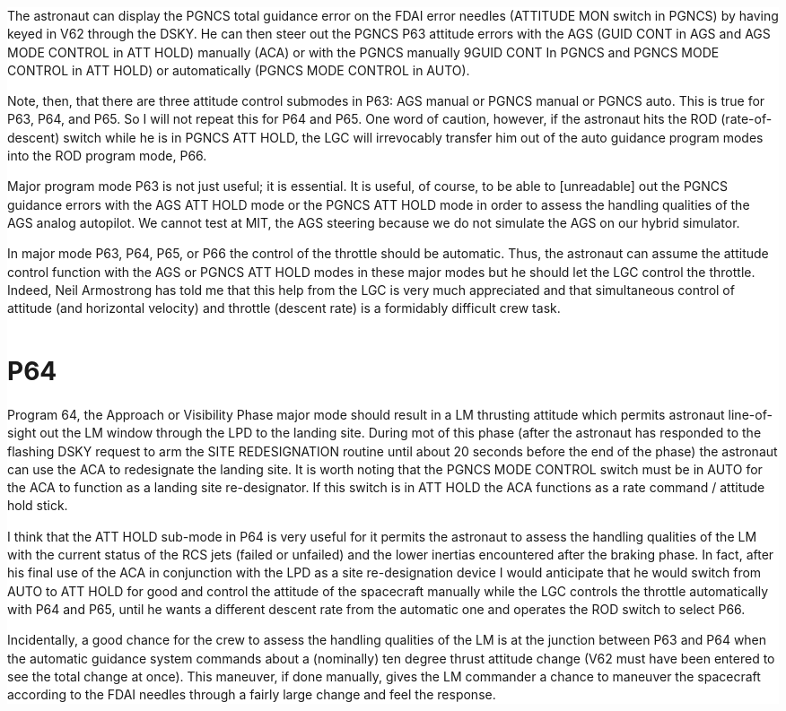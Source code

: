 The astronaut can display the PGNCS total guidance error on the
FDAI error needles (ATTITUDE MON switch in PGNCS) by having keyed in
V62 through the DSKY. He can then steer out the PGNCS P63 attitude errors
with the AGS (GUID CONT in AGS and AGS MODE CONTROL in ATT HOLD) manually
(ACA) or with the PGNCS manually 9GUID CONT In PGNCS and PGNCS MODE CONTROL
in ATT HOLD) or automatically (PGNCS MODE CONTROL in AUTO).

Note, then, that there are three attitude control submodes in P63:
AGS manual or PGNCS manual or PGNCS auto. This is true for P63, P64, and
P65. So I will not repeat this for P64 and P65. One word of caution,
however, if the astronaut hits the ROD (rate-of-descent) switch while he
is in PGNCS ATT HOLD, the LGC will irrevocably transfer him out of the auto
guidance program modes into the ROD program mode, P66.

Major program mode P63 is not just useful; it is essential. It is
useful, of course, to be able to [unreadable] out the PGNCS guidance errors
with the AGS ATT HOLD mode or the PGNCS ATT HOLD mode in order to assess the
handling qualities of the AGS analog autopilot. We cannot test at MIT,
the AGS steering because we do not simulate the AGS on our hybrid simulator.

In major mode P63, P64, P65, or P66 the control of the throttle should
be automatic. Thus, the astronaut can assume the attitude control function
with the AGS or PGNCS ATT HOLD modes in these major modes but he should
let the LGC control the throttle. Indeed, Neil Armostrong has told me that this
help from the LGC is very much appreciated and that simultaneous control
of attitude (and horizontal velocity) and throttle (descent rate) is a formidably
difficult crew task.

# P64

Program 64, the Approach or Visibility Phase major mode should result
in a LM thrusting attitude which permits astronaut line-of-sight out the LM
window through the LPD to the landing site. During mot of this phase
(after the astronaut has responded to the flashing DSKY request to arm the
SITE REDESIGNATION routine until about 20 seconds before the end of the
phase) the astronaut can use the ACA to redesignate the landing site. It
is worth noting that the PGNCS MODE CONTROL switch must be in AUTO for
the ACA to function as a landing site re-designator. If this switch is in
ATT HOLD the ACA functions as a rate command / attitude hold stick.

I think that the ATT HOLD sub-mode in P64 is very useful for it permits
the astronaut to assess the handling qualities of the LM with the current
status of the RCS jets (failed or unfailed) and the lower inertias encountered
after the braking phase. In fact, after his final use of the ACA in conjunction
with the LPD as a site re-designation device I would anticipate that he would
switch from AUTO to ATT HOLD for good and control the attitude of the spacecraft
manually while the LGC controls the throttle automatically with P64 and P65,
until he wants a different descent rate from the automatic one and operates
the ROD switch to select P66.

Incidentally, a good chance for the crew to assess the handling
qualities of the LM is at the junction between P63 and P64 when the
automatic guidance system commands about a (nominally) ten degree thrust
attitude change (V62 must have been entered to see the total change at
once). This maneuver, if done manually, gives the LM commander a chance
to maneuver the spacecraft according to the FDAI needles through
a fairly large change and feel the response.
